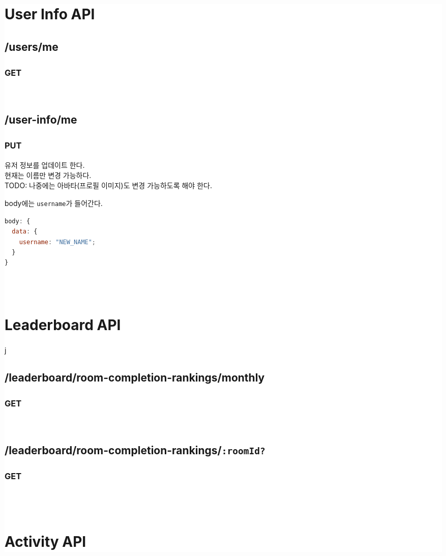 # User Info API

## /users/me

### GET

<br />

## /user-info/me

### PUT

유저 정보를 업데이트 한다.  
현재는 이름만 변경 가능하다.  
TODO: 나중에는 아바타(프로필 이미지)도 변경 가능하도록 해야 한다.

body에는 `username`가 들어간다.

```javascript
body: {
  data: {
    username: "NEW_NAME";
  }
}
```

<br />
<br />

# Leaderboard API

j

## /leaderboard/room-completion-rankings/monthly

### GET

<br />

## /leaderboard/room-completion-rankings/`:roomId?`

### GET

<br />
<br />

# Activity API
